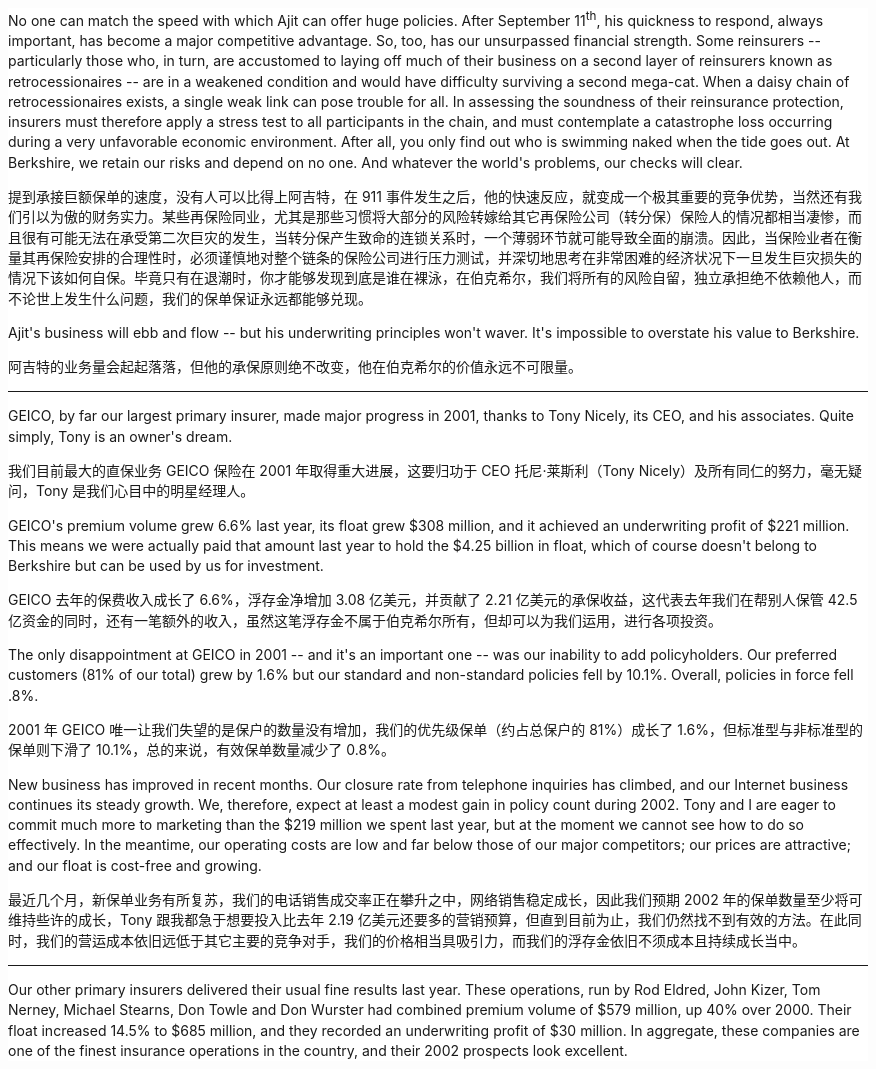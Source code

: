 No one can match the speed with which Ajit can offer huge policies. After September 11<sup>th</sup>, his quickness to respond, always important, has become a major competitive advantage. So, too, has our unsurpassed financial strength. Some reinsurers -- particularly those who, in turn, are accustomed to laying off much of their business on a second layer of reinsurers known as retrocessionaires -- are in a weakened condition and would have difficulty surviving a second mega-cat. When a daisy chain of retrocessionaires exists, a single weak link can pose trouble for all. In assessing the soundness of their reinsurance protection, insurers must therefore apply a stress test to all participants in the chain, and must contemplate a catastrophe loss occurring during a very unfavorable economic environment. After all, you only find out who is swimming naked when the tide goes out. At Berkshire, we retain our risks and depend on no one. And whatever the world's problems, our checks will clear.

提到承接巨额保单的速度，没有人可以比得上阿吉特，在 911 事件发生之后，他的快速反应，就变成一个极其重要的竞争优势，当然还有我们引以为傲的财务实力。某些再保险同业，尤其是那些习惯将大部分的风险转嫁给其它再保险公司（转分保）保险人的情况都相当凄惨，而且很有可能无法在承受第二次巨灾的发生，当转分保产生致命的连锁关系时，一个薄弱环节就可能导致全面的崩溃。因此，当保险业者在衡量其再保险安排的合理性时，必须谨慎地对整个链条的保险公司进行压力测试，并深切地思考在非常困难的经济状况下一旦发生巨灾损失的情况下该如何自保。毕竟只有在退潮时，你才能够发现到底是谁在裸泳，在伯克希尔，我们将所有的风险自留，独立承担绝不依赖他人，而不论世上发生什么问题，我们的保单保证永远都能够兑现。

Ajit's business will ebb and flow -- but his underwriting principles won't waver. It's impossible to overstate his value to Berkshire.

阿吉特的业务量会起起落落，但他的承保原则绝不改变，他在伯克希尔的价值永远不可限量。

---

GEICO, by far our largest primary insurer, made major progress in 2001, thanks to Tony Nicely, its CEO, and his associates. Quite simply, Tony is an owner's dream.

我们目前最大的直保业务 GEICO 保险在 2001 年取得重大进展，这要归功于 CEO 托尼·莱斯利（Tony Nicely）及所有同仁的努力，毫无疑问，Tony 是我们心目中的明星经理人。

GEICO's premium volume grew 6.6% last year, its float grew $308 million, and it achieved an underwriting profit of $221 million. This means we were actually paid that amount last year to hold the $4.25 billion in float, which of course doesn't belong to Berkshire but can be used by us for investment.

GEICO 去年的保费收入成长了 6.6%，浮存金净增加 3.08 亿美元，并贡献了 2.21 亿美元的承保收益，这代表去年我们在帮别人保管 42.5 亿资金的同时，还有一笔额外的收入，虽然这笔浮存金不属于伯克希尔所有，但却可以为我们运用，进行各项投资。

The only disappointment at GEICO in 2001 -- and it's an important one -- was our inability to add policyholders. Our preferred customers (81% of our total) grew by 1.6% but our standard and non-standard policies fell by 10.1%. Overall, policies in force fell .8%.

2001 年 GEICO 唯一让我们失望的是保户的数量没有增加，我们的优先级保单（约占总保户的 81%）成长了 1.6%，但标准型与非标准型的保单则下滑了 10.1%，总的来说，有效保单数量减少了 0.8%。

New business has improved in recent months. Our closure rate from telephone inquiries has climbed, and our Internet business continues its steady growth. We, therefore, expect at least a modest gain in policy count during 2002. Tony and I are eager to commit much more to marketing than the $219 million we spent last year, but at the moment we cannot see how to do so effectively. In the meantime, our operating costs are low and far below those of our major competitors; our prices are attractive; and our float is cost-free and growing.

最近几个月，新保单业务有所复苏，我们的电话销售成交率正在攀升之中，网络销售稳定成长，因此我们预期 2002 年的保单数量至少将可维持些许的成长，Tony 跟我都急于想要投入比去年 2.19 亿美元还要多的营销预算，但直到目前为止，我们仍然找不到有效的方法。在此同时，我们的营运成本依旧远低于其它主要的竞争对手，我们的价格相当具吸引力，而我们的浮存金依旧不须成本且持续成长当中。

---

Our other primary insurers delivered their usual fine results last year. These operations, run by Rod Eldred, John Kizer, Tom Nerney, Michael Stearns, Don Towle and Don Wurster had combined premium volume of $579 million, up 40% over 2000. Their float increased 14.5% to $685 million, and they recorded an underwriting profit of $30 million. In aggregate, these companies are one of the finest insurance operations in the country, and their 2002 prospects look excellent.
